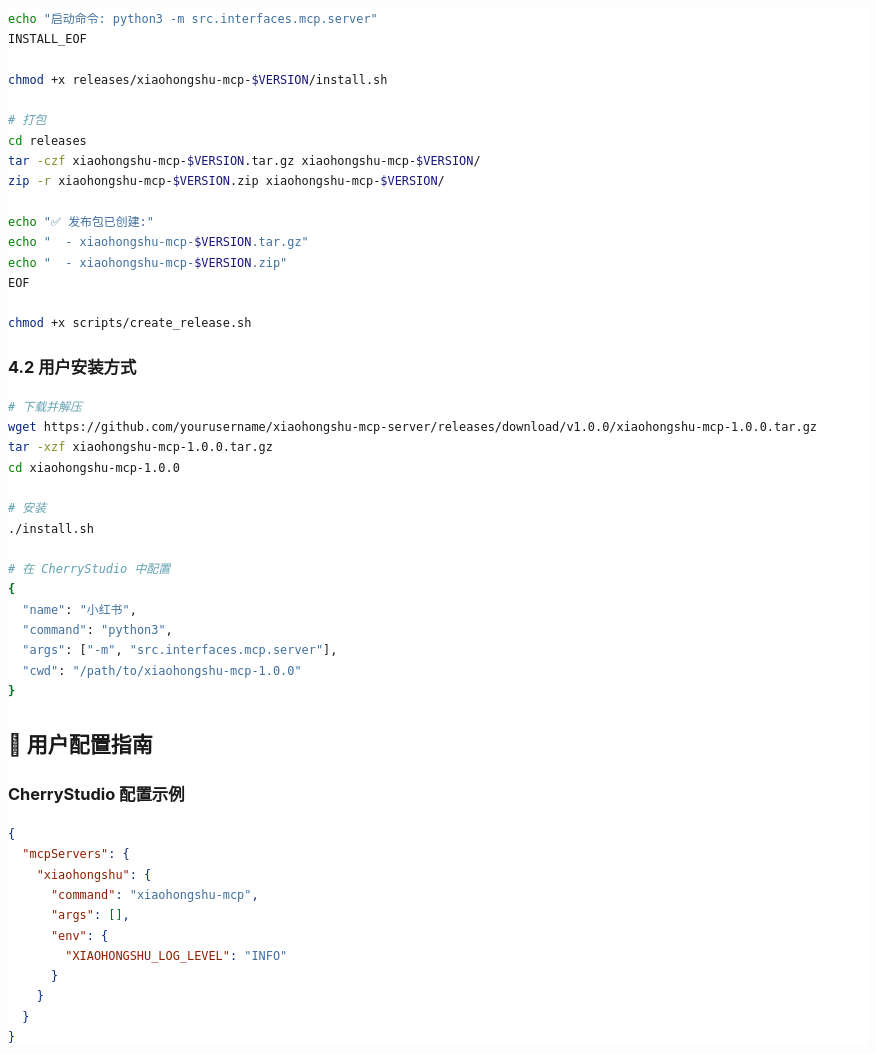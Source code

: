 ```bash
echo "启动命令: python3 -m src.interfaces.mcp.server"
INSTALL_EOF

chmod +x releases/xiaohongshu-mcp-$VERSION/install.sh

# 打包
cd releases
tar -czf xiaohongshu-mcp-$VERSION.tar.gz xiaohongshu-mcp-$VERSION/
zip -r xiaohongshu-mcp-$VERSION.zip xiaohongshu-mcp-$VERSION/

echo "✅ 发布包已创建:"
echo "  - xiaohongshu-mcp-$VERSION.tar.gz"
echo "  - xiaohongshu-mcp-$VERSION.zip"
EOF

chmod +x scripts/create_release.sh
```

### 4.2 用户安装方式

```bash
# 下载并解压
wget https://github.com/yourusername/xiaohongshu-mcp-server/releases/download/v1.0.0/xiaohongshu-mcp-1.0.0.tar.gz
tar -xzf xiaohongshu-mcp-1.0.0.tar.gz
cd xiaohongshu-mcp-1.0.0

# 安装
./install.sh

# 在 CherryStudio 中配置
{
  "name": "小红书",
  "command": "python3",
  "args": ["-m", "src.interfaces.mcp.server"],
  "cwd": "/path/to/xiaohongshu-mcp-1.0.0"
}
```

## 🔧 用户配置指南

### CherryStudio 配置示例

```json
{
  "mcpServers": {
    "xiaohongshu": {
      "command": "xiaohongshu-mcp",
      "args": [],
      "env": {
        "XIAOHONGSHU_LOG_LEVEL": "INFO"
      }
    }
  }
}
```

